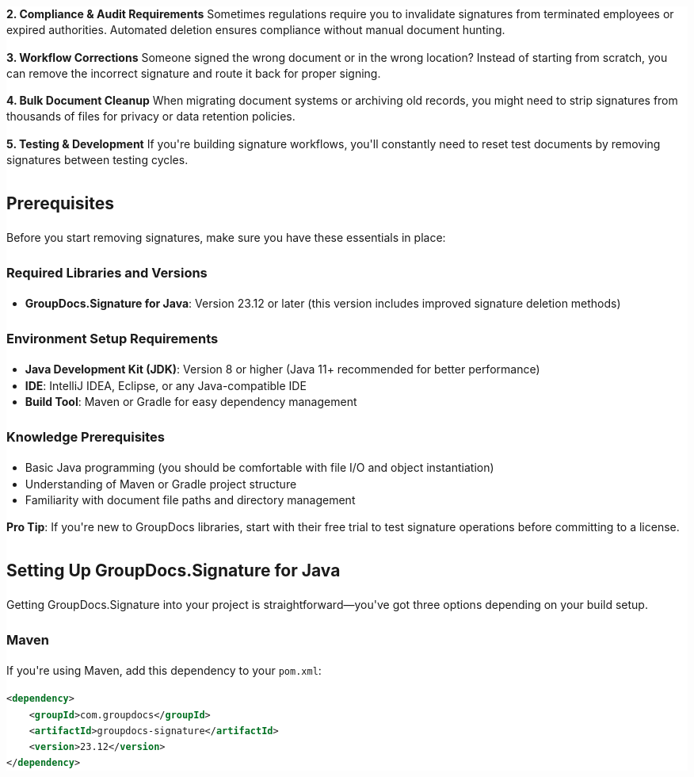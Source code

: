 **2. Compliance & Audit Requirements**
Sometimes regulations require you to invalidate signatures from terminated employees or expired authorities. Automated deletion ensures compliance without manual document hunting.

**3. Workflow Corrections**
Someone signed the wrong document or in the wrong location? Instead of starting from scratch, you can remove the incorrect signature and route it back for proper signing.

**4. Bulk Document Cleanup**
When migrating document systems or archiving old records, you might need to strip signatures from thousands of files for privacy or data retention policies.

**5. Testing & Development**
If you're building signature workflows, you'll constantly need to reset test documents by removing signatures between testing cycles.

## Prerequisites

Before you start removing signatures, make sure you have these essentials in place:

### Required Libraries and Versions
- **GroupDocs.Signature for Java**: Version 23.12 or later (this version includes improved signature deletion methods)

### Environment Setup Requirements
- **Java Development Kit (JDK)**: Version 8 or higher (Java 11+ recommended for better performance)
- **IDE**: IntelliJ IDEA, Eclipse, or any Java-compatible IDE
- **Build Tool**: Maven or Gradle for easy dependency management

### Knowledge Prerequisites
- Basic Java programming (you should be comfortable with file I/O and object instantiation)
- Understanding of Maven or Gradle project structure
- Familiarity with document file paths and directory management

**Pro Tip**: If you're new to GroupDocs libraries, start with their free trial to test signature operations before committing to a license.

## Setting Up GroupDocs.Signature for Java

Getting GroupDocs.Signature into your project is straightforward—you've got three options depending on your build setup.

### Maven
If you're using Maven, add this dependency to your `pom.xml`:

```xml
<dependency>
    <groupId>com.groupdocs</groupId>
    <artifactId>groupdocs-signature</artifactId>
    <version>23.12</version>
</dependency>
```
